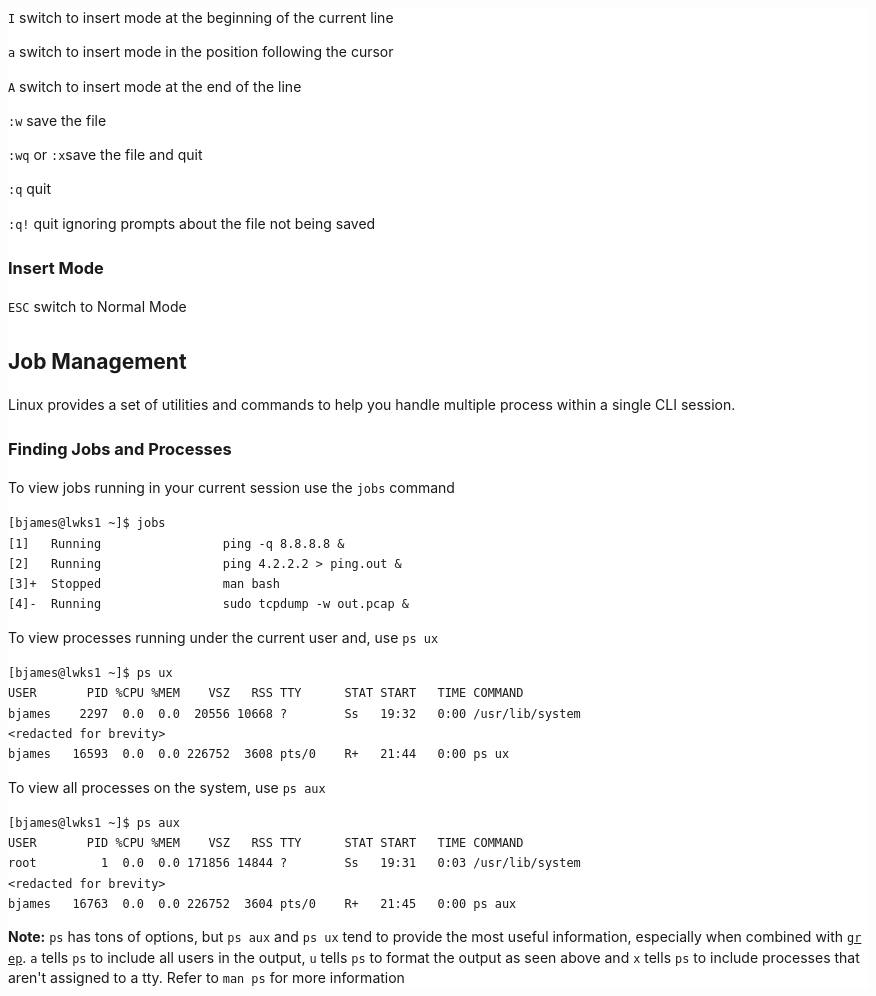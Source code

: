 `I` switch to insert mode at the beginning of the current line

`a` switch to insert mode in the position following the cursor

`A` switch to insert mode at the end of the line

`:w` save the file

`:wq` or `:x`save the file and quit

`:q` quit

`:q!` quit ignoring prompts about the file not being saved

### Insert Mode
`ESC` switch to Normal Mode

## Job Management

Linux provides a set of utilities and commands to help you handle multiple process within a single CLI session. 

### Finding Jobs and Processes

To view jobs running in your current session use the `jobs` command

```
[bjames@lwks1 ~]$ jobs
[1]   Running                 ping -q 8.8.8.8 &
[2]   Running                 ping 4.2.2.2 > ping.out &
[3]+  Stopped                 man bash
[4]-  Running                 sudo tcpdump -w out.pcap &
```

To view processes running under the current user and, use `ps ux`

```
[bjames@lwks1 ~]$ ps ux
USER       PID %CPU %MEM    VSZ   RSS TTY      STAT START   TIME COMMAND
bjames    2297  0.0  0.0  20556 10668 ?        Ss   19:32   0:00 /usr/lib/system
<redacted for brevity>
bjames   16593  0.0  0.0 226752  3608 pts/0    R+   21:44   0:00 ps ux
```

To view all processes on the system, use `ps aux`

```
[bjames@lwks1 ~]$ ps aux
USER       PID %CPU %MEM    VSZ   RSS TTY      STAT START   TIME COMMAND
root         1  0.0  0.0 171856 14844 ?        Ss   19:31   0:03 /usr/lib/system
<redacted for brevity>
bjames   16763  0.0  0.0 226752  3604 pts/0    R+   21:45   0:00 ps aux
```

__Note:__ `ps` has tons of options, but `ps aux` and `ps ux` tend to provide the most useful information, especially when combined with [`grep`](#grep). `a` tells `ps` to include all users in the output, `u` tells `ps` to format the output as seen above and `x` tells `ps` to include processes that aren't assigned to a tty. Refer to `man ps` for more information


[^1]: My apologies to Richard Stallman, [GNU+Linux](https://www.gnu.org/gnu/linux-and-gnu.en.html) just doesn't roll of the tongue quite as well.
[^2]: And Fedora since the 'Beefy Miracle' release in 2011!
[^3]: The [Linux Standard Base](http://refspecs.linuxfoundation.org/LSB_4.1.0/LSB-Core-generic/LSB-Core-generic/command.html#CMDUTIL) is the closest thing we have to a standard. It contains a very small subset of the programs you'd find on a typical Linux installation. 
[^4]: This is due to a feature called alternate screen. I generally don't mind altscreen, but there are ways to [effectively disable it](https://www.shallowsky.com/linux/noaltscreen.html).
[^5]: OpenSSH is a widely used product of the OpenBSD Project, another Unix-like operating system. 
[^6]: The wikipedia entry on [POSIX signals](https://en.wikipedia.org/wiki/Signal_(IPC)#POSIX_signals) is a pretty good reference for what each signal actually means.